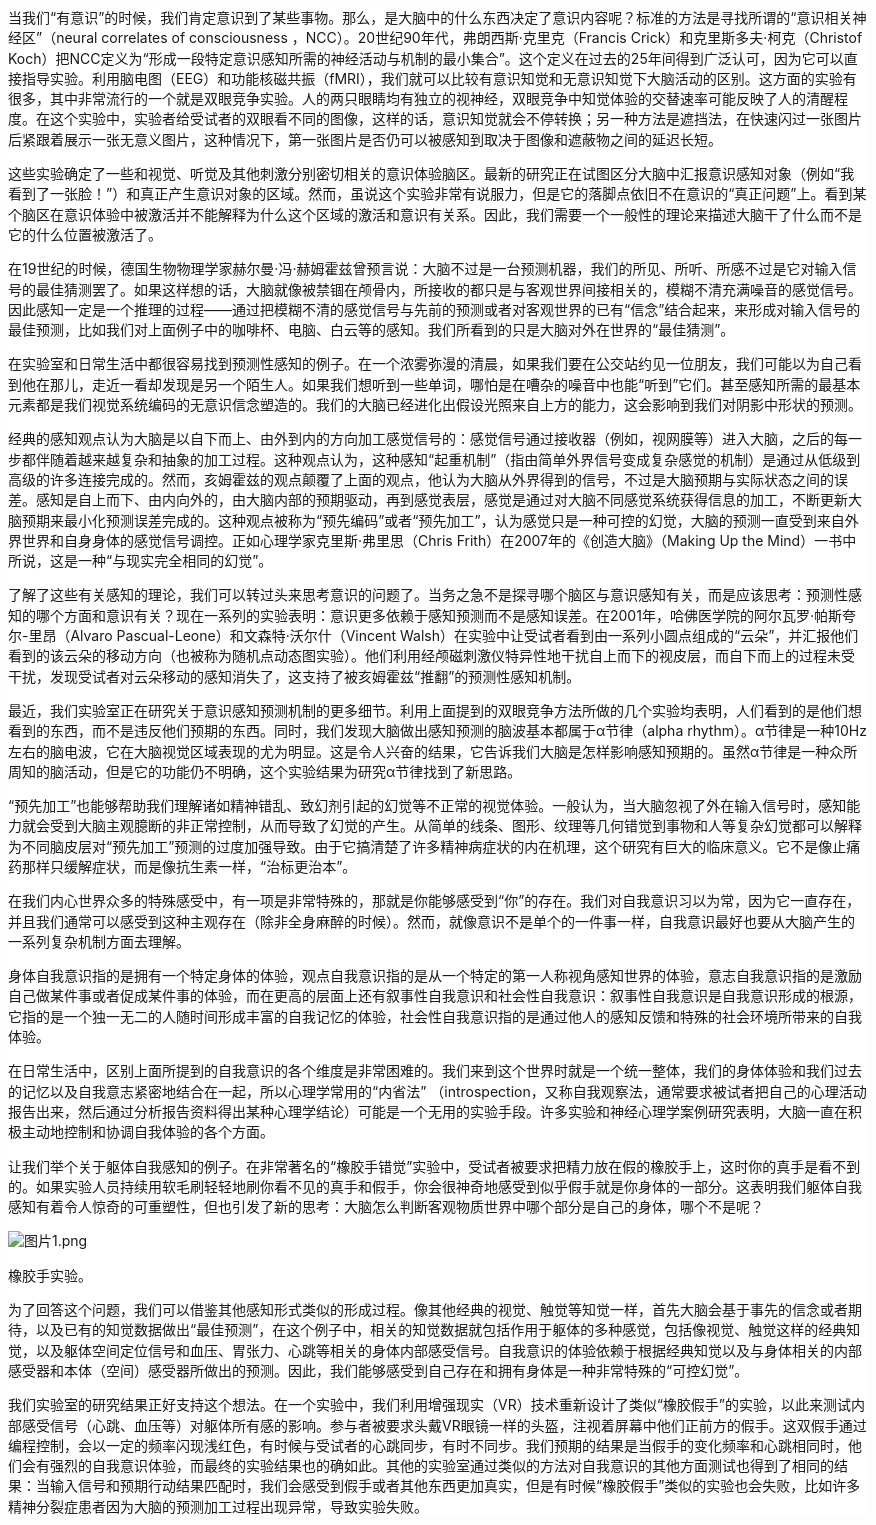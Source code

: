 当我们“有意识”的时候，我们肯定意识到了某些事物。那么，是大脑中的什么东西决定了意识内容呢？标准的方法是寻找所谓的“意识相关神经区”（neural correlates of consciousness ，NCC）。20世纪90年代，弗朗西斯·克里克（Francis Crick）和克里斯多夫·柯克（Christof Koch）把NCC定义为“形成一段特定意识感知所需的神经活动与机制的最小集合”。这个定义在过去的25年间得到广泛认可，因为它可以直接指导实验。利用脑电图（EEG）和功能核磁共振（fMRI），我们就可以比较有意识知觉和无意识知觉下大脑活动的区别。这方面的实验有很多，其中非常流行的一个就是双眼竞争实验。人的两只眼睛均有独立的视神经，双眼竞争中知觉体验的交替速率可能反映了人的清醒程度。在这个实验中，实验者给受试者的双眼看不同的图像，这样的话，意识知觉就会不停转换；另一种方法是遮挡法，在快速闪过一张图片后紧跟着展示一张无意义图片，这种情况下，第一张图片是否仍可以被感知到取决于图像和遮蔽物之间的延迟长短。

这些实验确定了一些和视觉、听觉及其他刺激分别密切相关的意识体验脑区。最新的研究正在试图区分大脑中汇报意识感知对象（例如“我看到了一张脸！”）和真正产生意识对象的区域。然而，虽说这个实验非常有说服力，但是它的落脚点依旧不在意识的“真正问题”上。看到某个脑区在意识体验中被激活并不能解释为什么这个区域的激活和意识有关系。因此，我们需要一个一般性的理论来描述大脑干了什么而不是它的什么位置被激活了。

在19世纪的时候，德国生物物理学家赫尔曼·冯·赫姆霍兹曾预言说：大脑不过是一台预测机器，我们的所见、所听、所感不过是它对输入信号的最佳猜测罢了。如果这样想的话，大脑就像被禁锢在颅骨内，所接收的都只是与客观世界间接相关的，模糊不清充满噪音的感觉信号。因此感知一定是一个推理的过程——通过把模糊不清的感觉信号与先前的预测或者对客观世界的已有“信念”结合起来，来形成对输入信号的最佳预测，比如我们对上面例子中的咖啡杯、电脑、白云等的感知。我们所看到的只是大脑对外在世界的“最佳猜测”。

在实验室和日常生活中都很容易找到预测性感知的例子。在一个浓雾弥漫的清晨，如果我们要在公交站约见一位朋友，我们可能以为自己看到他在那儿，走近一看却发现是另一个陌生人。如果我们想听到一些单词，哪怕是在嘈杂的噪音中也能“听到”它们。甚至感知所需的最基本元素都是我们视觉系统编码的无意识信念塑造的。我们的大脑已经进化出假设光照来自上方的能力，这会影响到我们对阴影中形状的预测。

经典的感知观点认为大脑是以自下而上、由外到内的方向加工感觉信号的：感觉信号通过接收器（例如，视网膜等）进入大脑，之后的每一步都伴随着越来越复杂和抽象的加工过程。这种观点认为，这种感知“起重机制”（指由简单外界信号变成复杂感觉的机制）是通过从低级到高级的许多连接完成的。然而，亥姆霍兹的观点颠覆了上面的观点，他认为大脑从外界得到的信号，不过是大脑预期与实际状态之间的误差。感知是自上而下、由内向外的，由大脑内部的预期驱动，再到感觉表层，感觉是通过对大脑不同感觉系统获得信息的加工，不断更新大脑预期来最小化预测误差完成的。这种观点被称为“预先编码”或者“预先加工”，认为感觉只是一种可控的幻觉，大脑的预测一直受到来自外界世界和自身身体的感觉信号调控。正如心理学家克里斯·弗里思（Chris Frith）在2007年的《创造大脑》（Making Up the Mind）一书中所说，这是一种“与现实完全相同的幻觉”。

了解了这些有关感知的理论，我们可以转过头来思考意识的问题了。当务之急不是探寻哪个脑区与意识感知有关，而是应该思考：预测性感知的哪个方面和意识有关？现在一系列的实验表明：意识更多依赖于感知预测而不是感知误差。在2001年，哈佛医学院的阿尔瓦罗·帕斯夸尔-里昂（Alvaro Pascual-Leone）和文森特·沃尔什（Vincent Walsh）在实验中让受试者看到由一系列小圆点组成的“云朵”，并汇报他们看到的该云朵的移动方向（也被称为随机点动态图实验）。他们利用经颅磁刺激仪特异性地干扰自上而下的视皮层，而自下而上的过程未受干扰，发现受试者对云朵移动的感知消失了，这支持了被亥姆霍兹“推翻”的预测性感知机制。

最近，我们实验室正在研究关于意识感知预测机制的更多细节。利用上面提到的双眼竞争方法所做的几个实验均表明，人们看到的是他们想看到的东西，而不是违反他们预期的东西。同时，我们发现大脑做出感知预测的脑波基本都属于α节律（alpha rhythm）。α节律是一种10Hz左右的脑电波，它在大脑视觉区域表现的尤为明显。这是令人兴奋的结果，它告诉我们大脑是怎样影响感知预期的。虽然α节律是一种众所周知的脑活动，但是它的功能仍不明确，这个实验结果为研究α节律找到了新思路。

“预先加工”也能够帮助我们理解诸如精神错乱、致幻剂引起的幻觉等不正常的视觉体验。一般认为，当大脑忽视了外在输入信号时，感知能力就会受到大脑主观臆断的非正常控制，从而导致了幻觉的产生。从简单的线条、图形、纹理等几何错觉到事物和人等复杂幻觉都可以解释为不同脑皮层对“预先加工”预测的过度加强导致。由于它搞清楚了许多精神病症状的内在机理，这个研究有巨大的临床意义。它不是像止痛药那样只缓解症状，而是像抗生素一样，“治标更治本”。

在我们内心世界众多的特殊感受中，有一项是非常特殊的，那就是你能够感受到“你”的存在。我们对自我意识习以为常，因为它一直存在，并且我们通常可以感受到这种主观存在（除非全身麻醉的时候）。然而，就像意识不是单个的一件事一样，自我意识最好也要从大脑产生的一系列复杂机制方面去理解。

身体自我意识指的是拥有一个特定身体的体验，观点自我意识指的是从一个特定的第一人称视角感知世界的体验，意志自我意识指的是激励自己做某件事或者促成某件事的体验，而在更高的层面上还有叙事性自我意识和社会性自我意识：叙事性自我意识是自我意识形成的根源，它指的是一个独一无二的人随时间形成丰富的自我记忆的体验，社会性自我意识指的是通过他人的感知反馈和特殊的社会环境所带来的自我体验。

在日常生活中，区别上面所提到的自我意识的各个维度是非常困难的。我们来到这个世界时就是一个统一整体，我们的身体体验和我们过去的记忆以及自我意志紧密地结合在一起，所以心理学常用的“内省法” （introspection，又称自我观察法，通常要求被试者把自己的心理活动报告出来，然后通过分析报告资料得出某种心理学结论）可能是一个无用的实验手段。许多实验和神经心理学案例研究表明，大脑一直在积极主动地控制和协调自我体验的各个方面。

让我们举个关于躯体自我感知的例子。在非常著名的“橡胶手错觉”实验中，受试者被要求把精力放在假的橡胶手上，这时你的真手是看不到的。如果实验人员持续用软毛刷轻轻地刷你看不见的真手和假手，你会很神奇地感受到似乎假手就是你身体的一部分。这表明我们躯体自我感知有着令人惊奇的可重塑性，但也引发了新的思考：大脑怎么判断客观物质世界中哪个部分是自己的身体，哪个不是呢？

![图片1.png](http://cms-bucket.nosdn.127.net/catchpic/b/b5/b55f06dfb57ba9fa48b53ff8f28ba3a3.png?imageView&thumbnail=550x0)

橡胶手实验。

为了回答这个问题，我们可以借鉴其他感知形式类似的形成过程。像其他经典的视觉、触觉等知觉一样，首先大脑会基于事先的信念或者期待，以及已有的知觉数据做出“最佳预测”，在这个例子中，相关的知觉数据就包括作用于躯体的多种感觉，包括像视觉、触觉这样的经典知觉，以及躯体空间定位信号和血压、胃张力、心跳等相关的身体内部感受信号。自我意识的体验依赖于根据经典知觉以及与身体相关的内部感受器和本体（空间）感受器所做出的预测。因此，我们能够感受到自己存在和拥有身体是一种非常特殊的“可控幻觉”。

我们实验室的研究结果正好支持这个想法。在一个实验中，我们利用增强现实（VR）技术重新设计了类似“橡胶假手”的实验，以此来测试内部感受信号（心跳、血压等）对躯体所有感的影响。参与者被要求头戴VR眼镜一样的头盔，注视着屏幕中他们正前方的假手。这双假手通过编程控制，会以一定的频率闪现浅红色，有时候与受试者的心跳同步，有时不同步。我们预期的结果是当假手的变化频率和心跳相同时，他们会有强烈的自我意识体验，而最终的实验结果也的确如此。其他的实验室通过类似的方法对自我意识的其他方面测试也得到了相同的结果：当输入信号和预期行动结果匹配时，我们会感受到假手或者其他东西更加真实，但是有时候“橡胶假手”类似的实验也会失败，比如许多精神分裂症患者因为大脑的预测加工过程出现异常，导致实验失败。
